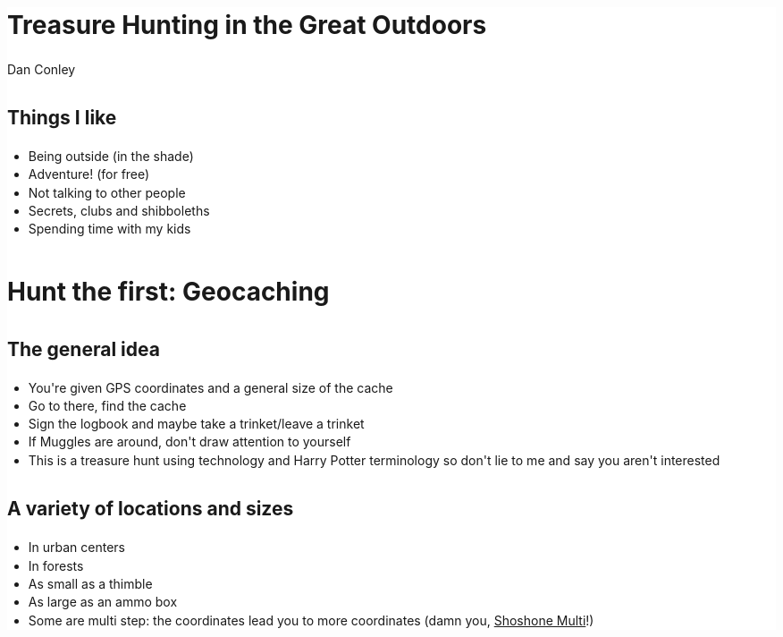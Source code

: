 # Treasure Hunting in the Great Outdoors
Dan Conley



## Things I like
* Being outside (in the shade)
* Adventure! (for free)
* Not talking to other people
* Secrets, clubs and shibboleths
* Spending time with my kids



# Hunt the first: Geocaching


## The general idea
* You're given GPS coordinates and a general size of the cache
* Go to there, find the cache
* Sign the logbook and maybe take a trinket/leave a trinket
* If Muggles are around, don't draw attention to yourself
* This is a treasure hunt using technology and Harry Potter terminology so don't lie to me and say you aren't interested


## A variety of locations and sizes
* In urban centers
* In forests
* As small as a thimble
* As large as an ammo box
* Some are multi step: the coordinates lead you to more coordinates (damn you, [Shoshone Multi](https://www.geocaching.com/geocache/GCT3C6_shoshone-multi?guid=683a43b5-444b-4d45-8877-ab1316afe0a6)!)

